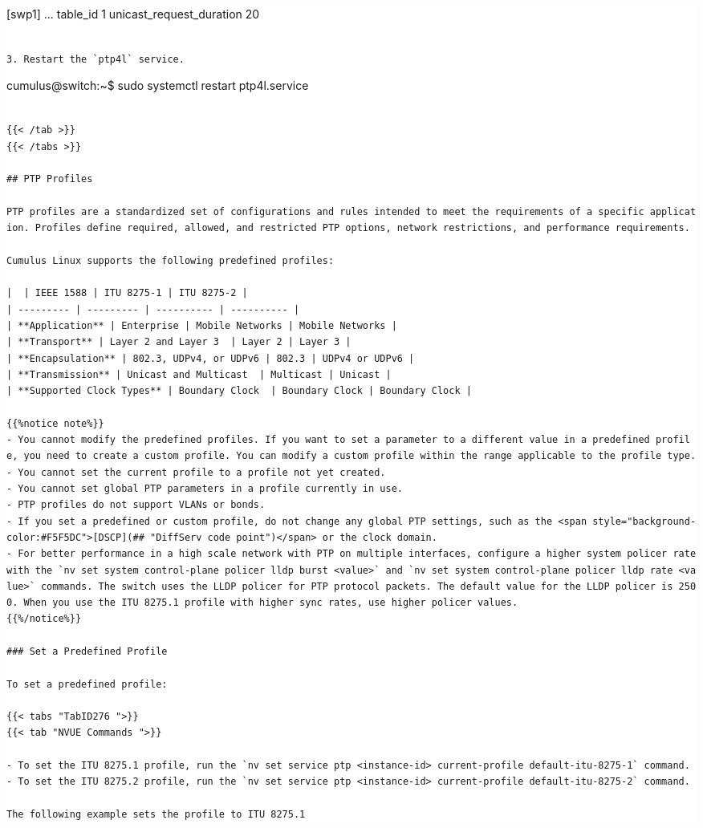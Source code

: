 ```

   ```
   [swp1]
   ...
   table_id   1
   unicast_request_duration 20
   ```

3. Restart the `ptp4l` service.

   ```
   cumulus@switch:~$ sudo systemctl restart ptp4l.service
   ```

{{< /tab >}}
{{< /tabs >}}

## PTP Profiles

PTP profiles are a standardized set of configurations and rules intended to meet the requirements of a specific application. Profiles define required, allowed, and restricted PTP options, network restrictions, and performance requirements.

Cumulus Linux supports the following predefined profiles:

|  | IEEE 1588 | ITU 8275-1 | ITU 8275-2 |
| --------- | --------- | ---------- | ---------- |
| **Application** | Enterprise | Mobile Networks | Mobile Networks |
| **Transport** | Layer 2 and Layer 3  | Layer 2 | Layer 3 |
| **Encapsulation** | 802.3, UDPv4, or UDPv6 | 802.3 | UDPv4 or UDPv6 |
| **Transmission** | Unicast and Multicast  | Multicast | Unicast |
| **Supported Clock Types** | Boundary Clock  | Boundary Clock | Boundary Clock |

{{%notice note%}}
- You cannot modify the predefined profiles. If you want to set a parameter to a different value in a predefined profile, you need to create a custom profile. You can modify a custom profile within the range applicable to the profile type.
- You cannot set the current profile to a profile not yet created.
- You cannot set global PTP parameters in a profile currently in use.
- PTP profiles do not support VLANs or bonds.
- If you set a predefined or custom profile, do not change any global PTP settings, such as the <span style="background-color:#F5F5DC">[DSCP](## "DiffServ code point")</span> or the clock domain.
- For better performance in a high scale network with PTP on multiple interfaces, configure a higher system policer rate with the `nv set system control-plane policer lldp burst <value>` and `nv set system control-plane policer lldp rate <value>` commands. The switch uses the LLDP policer for PTP protocol packets. The default value for the LLDP policer is 2500. When you use the ITU 8275.1 profile with higher sync rates, use higher policer values.
{{%/notice%}}

### Set a Predefined Profile

To set a predefined profile:

{{< tabs "TabID276 ">}}
{{< tab "NVUE Commands ">}}

- To set the ITU 8275.1 profile, run the `nv set service ptp <instance-id> current-profile default-itu-8275-1` command.
- To set the ITU 8275.2 profile, run the `nv set service ptp <instance-id> current-profile default-itu-8275-2` command.

The following example sets the profile to ITU 8275.1

```